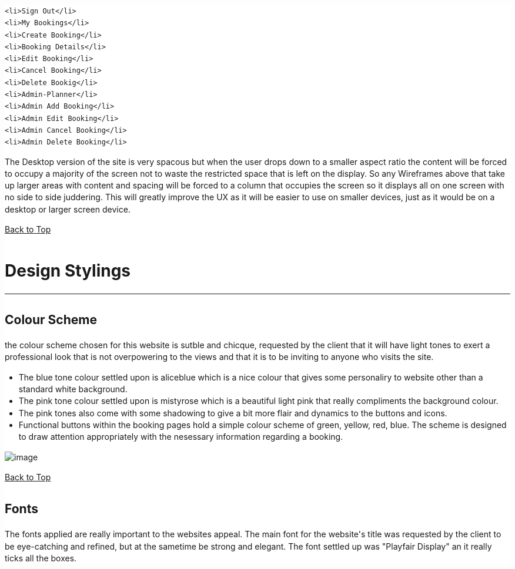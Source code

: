     <li>Sign Out</li>
    <li>My Bookings</li>
    <li>Create Booking</li>
    <li>Booking Details</li>
    <li>Edit Booking</li>
    <li>Cancel Booking</li>
    <li>Delete Bookig</li>
    <li>Admin-Planner</li>
    <li>Admin Add Booking</li>
    <li>Admin Edit Booking</li>
    <li>Admin Cancel Booking</li>
    <li>Admin Delete Booking</li>
</ul>

The Desktop version of the site is very spacous but when the user drops down to a smaller aspect ratio the content will be forced to occupy a majority of the screen not to waste the restricted space that is left on the display. So any Wireframes above that take up larger areas with content and spacing will be forced to a column that occupies the screen so it displays all on one screen with no side to side juddering. This will greatly improve the UX as it will be easier to use on smaller devices, just as it would be on a desktop or larger screen device.

[Back to Top](<#contents>)
<br>

# Design Stylings
<hr>

## Colour Scheme
the colour scheme chosen for this website is sutble and chicque, requested by the client that it will have light tones to exert a professional look that is not overpowering to the views and that it is to be inviting to anyone who visits the site.
  - The blue tone colour settled upon is aliceblue which is a nice colour that gives some personaliry to website other than a standard white background.
  - The pink tone colour settled upon is mistyrose which is a beautiful light pink that really compliments the background colour.
  - The pink tones also come with some shadowing to give a bit more flair and dynamics to the buttons and icons.
  - Functional buttons within the booking pages hold a simple colour scheme of green, yellow, red, blue. The scheme is designed to draw attention appropriately with the nesessary information regarding a booking.

![image](https://user-images.githubusercontent.com/72948843/178701361-701495cf-f505-44f6-83e2-bd32ac33fa17.png)

[Back to Top](<#contents>)
<br>

## Fonts
The fonts applied are really important to the websites appeal. The main font for the website's title was requested by the client to be eye-catching and refined, but at the sametime be strong and elegant. The font settled up was "Playfair Display" an it really ticks all the boxes.
